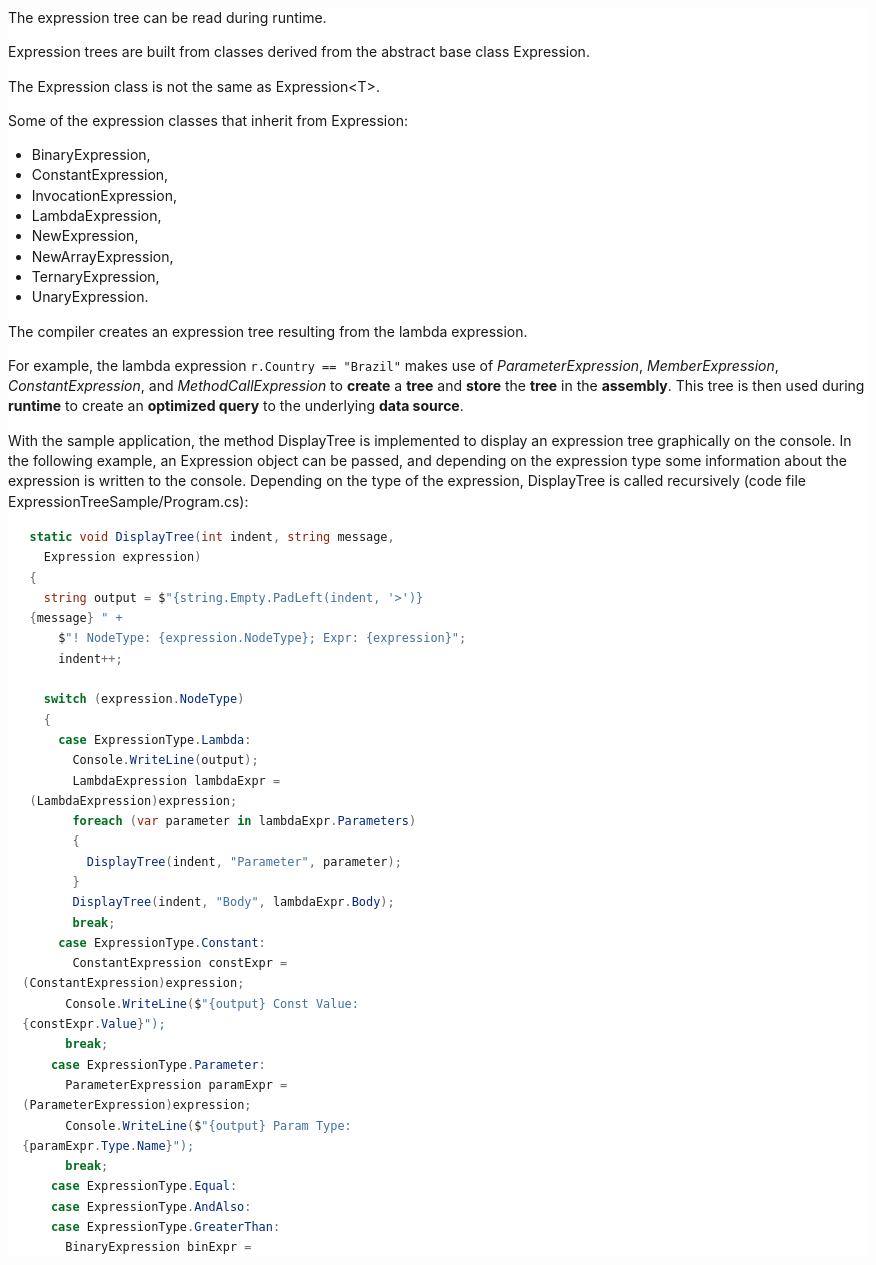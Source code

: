 The expression tree can be read during runtime. 

Expression trees are built from classes derived from the abstract base class Expression. 

The Expression class is not the same as Expression\<T\>. 

Some of the expression classes that inherit from Expression: 

- BinaryExpression, 
- ConstantExpression, 
- InvocationExpression, 
- LambdaExpression, 
- NewExpression, 
- NewArrayExpression, 
- TernaryExpression, 
- UnaryExpression. 

The compiler creates an expression tree resulting from the lambda expression.

For example, the lambda expression ```r.Country == "Brazil"``` makes use of *ParameterExpression*, *MemberExpression*, *ConstantExpression*, and *MethodCallExpression* to **create** a **tree** and **store** the **tree** in the **assembly**. This tree is then used during **runtime** to create an **optimized query** to the underlying **data source**.

With the sample application, the method DisplayTree is implemented to display an expression tree graphically on the console. In the following example, an Expression object can be passed, and depending on the expression type some information about the expression is written to the console. Depending on the type of the expression, DisplayTree is called recursively (code file ExpressionTreeSample/Program.cs):

``` c#
   static void DisplayTree(int indent, string message,
     Expression expression)
   {
     string output = $"{string.Empty.PadLeft(indent, '>')}
   {message} " +
       $"! NodeType: {expression.NodeType}; Expr: {expression}";
       indent++;

     switch (expression.NodeType)
     {
       case ExpressionType.Lambda:
         Console.WriteLine(output);
         LambdaExpression lambdaExpr =
   (LambdaExpression)expression;
         foreach (var parameter in lambdaExpr.Parameters)
         {
           DisplayTree(indent, "Parameter", parameter);
         }
         DisplayTree(indent, "Body", lambdaExpr.Body);
         break;
       case ExpressionType.Constant:
         ConstantExpression constExpr =
  (ConstantExpression)expression;
        Console.WriteLine($"{output} Const Value:
  {constExpr.Value}");
        break;
      case ExpressionType.Parameter:
        ParameterExpression paramExpr =
  (ParameterExpression)expression;
        Console.WriteLine($"{output} Param Type:
  {paramExpr.Type.Name}");
        break;
      case ExpressionType.Equal:
      case ExpressionType.AndAlso:
      case ExpressionType.GreaterThan:
        BinaryExpression binExpr =
```
